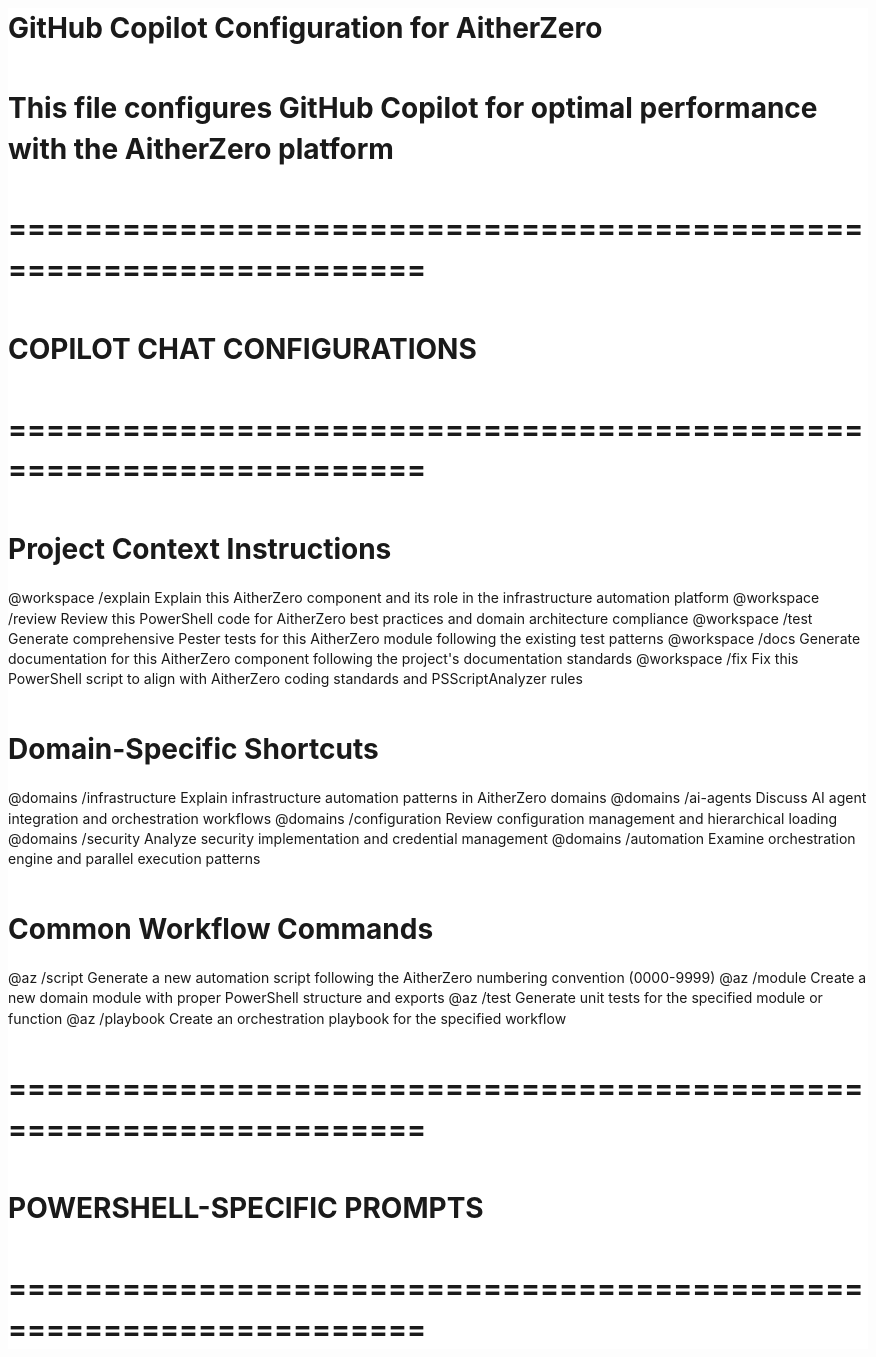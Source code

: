# GitHub Copilot Configuration for AitherZero
# This file configures GitHub Copilot for optimal performance with the AitherZero platform

# ===================================================================
# COPILOT CHAT CONFIGURATIONS
# ===================================================================

# Project Context Instructions
@workspace /explain Explain this AitherZero component and its role in the infrastructure automation platform
@workspace /review Review this PowerShell code for AitherZero best practices and domain architecture compliance
@workspace /test Generate comprehensive Pester tests for this AitherZero module following the existing test patterns
@workspace /docs Generate documentation for this AitherZero component following the project's documentation standards
@workspace /fix Fix this PowerShell script to align with AitherZero coding standards and PSScriptAnalyzer rules

# Domain-Specific Shortcuts
@domains /infrastructure Explain infrastructure automation patterns in AitherZero domains
@domains /ai-agents Discuss AI agent integration and orchestration workflows
@domains /configuration Review configuration management and hierarchical loading
@domains /security Analyze security implementation and credential management
@domains /automation Examine orchestration engine and parallel execution patterns

# Common Workflow Commands
@az /script Generate a new automation script following the AitherZero numbering convention (0000-9999)
@az /module Create a new domain module with proper PowerShell structure and exports
@az /test Generate unit tests for the specified module or function
@az /playbook Create an orchestration playbook for the specified workflow

# ===================================================================
# POWERSHELL-SPECIFIC PROMPTS
# ===================================================================
